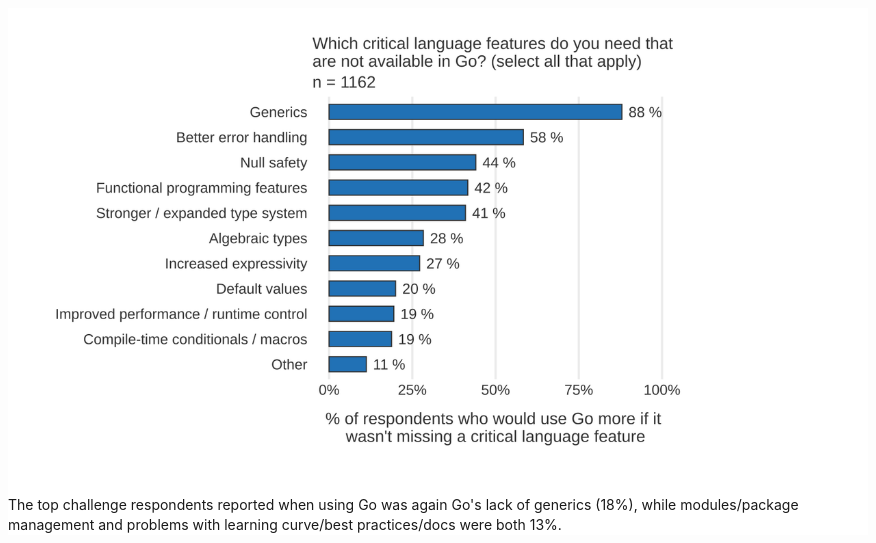 <img src="survey2020/missing_features.svg" alt="Bar chart of missing critical features" width="700"/>

The top challenge respondents reported when using Go was again Go's lack of generics (18%), while modules/package management and problems with learning curve/best practices/docs were both 13%.
